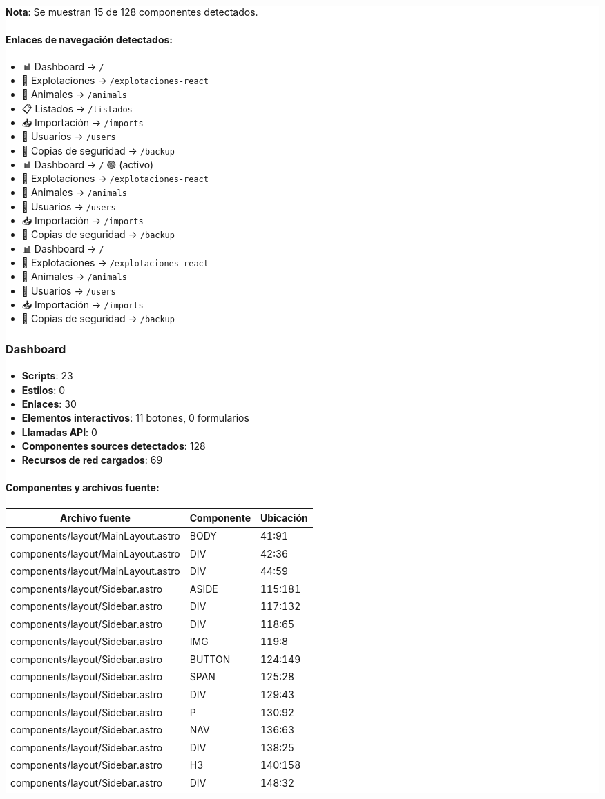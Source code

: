 **Nota**: Se muestran 15 de 128 componentes detectados.

#### Enlaces de navegación detectados:

- 📊  Dashboard → `/`
- 🏡  Explotaciones → `/explotaciones-react`
- 🐄  Animales → `/animals`
- 📋 Listados → `/listados`
- 📥  Importación → `/imports`
- 👥  Usuarios → `/users`
- 💾  Copias de seguridad → `/backup`
- 📊  Dashboard → `/` 🟢 (activo)
- 🏡  Explotaciones → `/explotaciones-react`
- 🐄  Animales → `/animals`
- 👥  Usuarios → `/users`
- 📥  Importación → `/imports`
- 💾  Copias de seguridad → `/backup`
- 📊  Dashboard → `/`
- 🏡  Explotaciones → `/explotaciones-react`
- 🐄  Animales → `/animals`
- 👥  Usuarios → `/users`
- 📥  Importación → `/imports`
- 💾  Copias de seguridad → `/backup`

### Dashboard

- **Scripts**: 23
- **Estilos**: 0
- **Enlaces**: 30
- **Elementos interactivos**: 11 botones, 0 formularios
- **Llamadas API**: 0
- **Componentes sources detectados**: 128
- **Recursos de red cargados**: 69

#### Componentes y archivos fuente:

| Archivo fuente | Componente | Ubicación |
|---------------|-----------|-----------|
| components/layout/MainLayout.astro | BODY | 41:91 |
| components/layout/MainLayout.astro | DIV | 42:36 |
| components/layout/MainLayout.astro | DIV | 44:59 |
| components/layout/Sidebar.astro | ASIDE | 115:181 |
| components/layout/Sidebar.astro | DIV | 117:132 |
| components/layout/Sidebar.astro | DIV | 118:65 |
| components/layout/Sidebar.astro | IMG | 119:8 |
| components/layout/Sidebar.astro | BUTTON | 124:149 |
| components/layout/Sidebar.astro | SPAN | 125:28 |
| components/layout/Sidebar.astro | DIV | 129:43 |
| components/layout/Sidebar.astro | P | 130:92 |
| components/layout/Sidebar.astro | NAV | 136:63 |
| components/layout/Sidebar.astro | DIV | 138:25 |
| components/layout/Sidebar.astro | H3 | 140:158 |
| components/layout/Sidebar.astro | DIV | 148:32 |
